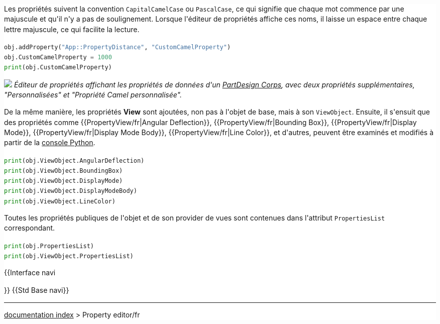 Les propriétés suivent la convention `CapitalCamelCase` ou `PascalCase`, ce qui signifie que chaque mot commence par une majuscule et qu\'il n\'y a pas de soulignement. Lorsque l\'éditeur de propriétés affiche ces noms, il laisse un espace entre chaque lettre majuscule, ce qui facilite la lecture.


```python
obj.addProperty("App::PropertyDistance", "CustomCamelProperty")
obj.CustomCamelProperty = 1000
print(obj.CustomCamelProperty)
```

![](images/FreeCAD_Property_editor_Custom.png ) *Éditeur de propriétés affichant les propriétés de données d'un [PartDesign Corps](PartDesign_Body/fr.md), avec deux propriétés supplémentaires, "Personnalisées" et "Propriété Camel personnalisée".*

De la même manière, les propriétés **View** sont ajoutées, non pas à l\'objet de base, mais à son `ViewObject`. Ensuite, il s\'ensuit que des propriétés comme {{PropertyView/fr|Angular Deflection}}, {{PropertyView/fr|Bounding Box}}, {{PropertyView/fr|Display Mode}}, {{PropertyView/fr|Display Mode Body}}, {{PropertyView/fr|Line Color}}, et d\'autres, peuvent être examinés et modifiés à partir de la [console Python](Python_console/fr.md).


```python
print(obj.ViewObject.AngularDeflection)
print(obj.ViewObject.BoundingBox)
print(obj.ViewObject.DisplayMode)
print(obj.ViewObject.DisplayModeBody)
print(obj.ViewObject.LineColor)
```

Toutes les propriétés publiques de l\'objet et de son provider de vues sont contenues dans l\'attribut `PropertiesList` correspondant. 
```python
print(obj.PropertiesList)
print(obj.ViewObject.PropertiesList)
```





{{Interface navi

}} {{Std Base navi}}

---
[documentation index](../README.md) > Property editor/fr
